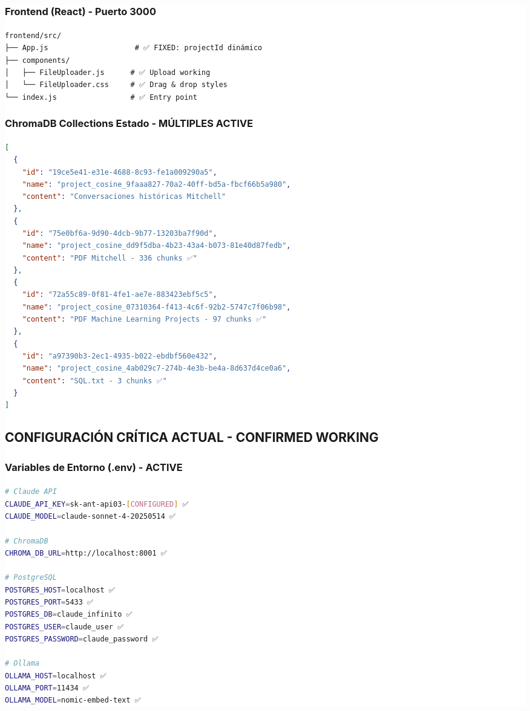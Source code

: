 
### Frontend (React) - Puerto 3000
```
frontend/src/
├── App.js                    # ✅ FIXED: projectId dinámico
├── components/
│   ├── FileUploader.js      # ✅ Upload working
│   └── FileUploader.css     # ✅ Drag & drop styles
└── index.js                 # ✅ Entry point
```

### ChromaDB Collections Estado - MÚLTIPLES ACTIVE
```json
[
  {
    "id": "19ce5e41-e31e-4688-8c93-fe1a009290a5",
    "name": "project_cosine_9faaa827-70a2-40ff-bd5a-fbcf66b5a980",
    "content": "Conversaciones históricas Mitchell"
  },
  {
    "id": "75e0bf6a-9d90-4dcb-9b77-13203ba7f90d", 
    "name": "project_cosine_dd9f5dba-4b23-43a4-b073-81e40d87fedb",
    "content": "PDF Mitchell - 336 chunks ✅"
  },
  {
    "id": "72a55c89-0f81-4fe1-ae7e-883423ebf5c5",
    "name": "project_cosine_07310364-f413-4c6f-92b2-5747c7f06b98", 
    "content": "PDF Machine Learning Projects - 97 chunks ✅"
  },
  {
    "id": "a97390b3-2ec1-4935-b022-ebdbf560e432",
    "name": "project_cosine_4ab029c7-274b-4e3b-be4a-8d637d4ce0a6", 
    "content": "SQL.txt - 3 chunks ✅"
  }
]
```

## CONFIGURACIÓN CRÍTICA ACTUAL - CONFIRMED WORKING

### Variables de Entorno (.env) - ACTIVE
```bash
# Claude API
CLAUDE_API_KEY=sk-ant-api03-[CONFIGURED] ✅
CLAUDE_MODEL=claude-sonnet-4-20250514 ✅

# ChromaDB  
CHROMA_DB_URL=http://localhost:8001 ✅

# PostgreSQL
POSTGRES_HOST=localhost ✅
POSTGRES_PORT=5433 ✅
POSTGRES_DB=claude_infinito ✅
POSTGRES_USER=claude_user ✅
POSTGRES_PASSWORD=claude_password ✅

# Ollama
OLLAMA_HOST=localhost ✅
OLLAMA_PORT=11434 ✅  
OLLAMA_MODEL=nomic-embed-text ✅
```
